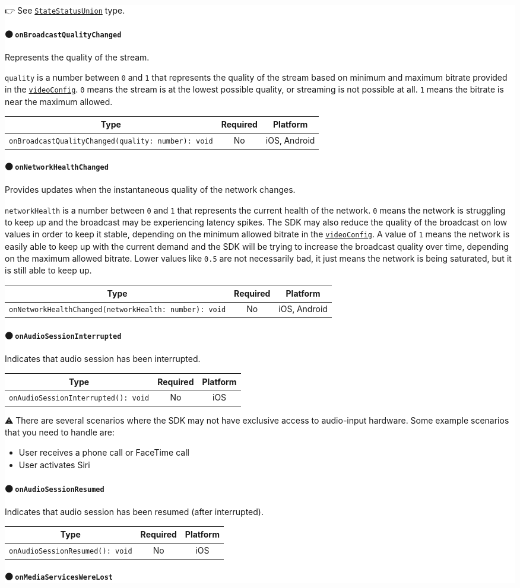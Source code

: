 👉 See [`StateStatusUnion`](./types.md#statestatusunion) type.

#### ⚫ `onBroadcastQualityChanged`

Represents the quality of the stream.

`quality` is a number between `0` and `1` that represents the quality of the stream based on minimum and maximum bitrate provided in the [`videoConfig`](#-videoconfig). `0` means the stream is at the lowest possible quality, or streaming is not possible at all. `1` means the bitrate is near the maximum allowed.

| Type | Required | Platform |
| :---: | :---: | :---: |
| `onBroadcastQualityChanged(quality: number): void` | No | iOS, Android |

#### ⚫ `onNetworkHealthChanged`

Provides updates when the instantaneous quality of the network changes.

`networkHealth` is a number between `0` and `1` that represents the current health of the network. `0` means the network is struggling to keep up and the broadcast may be experiencing latency spikes. The SDK may also reduce the quality of the broadcast on low values in order to keep it stable, depending on the minimum allowed bitrate in the [`videoConfig`](#-videoconfig). A value of `1` means the network is easily able to keep up with the current demand and the SDK will be trying to increase the broadcast quality over time, depending on the maximum allowed bitrate. Lower values like `0.5` are not necessarily bad, it just means the network is being saturated, but it is still able to keep up.

| Type | Required | Platform |
| :---: | :---: | :---: |
| `onNetworkHealthChanged(networkHealth: number): void` | No | iOS, Android |

#### ⚫ `onAudioSessionInterrupted`

Indicates that audio session has been interrupted.

| Type | Required | Platform |
| :---: | :---: | :---: |
| `onAudioSessionInterrupted(): void` | No | iOS |

⚠️ There are several scenarios where the SDK may not have exclusive access to audio-input hardware. Some example scenarios that you need to handle are:
* User receives a phone call or FaceTime call
* User activates Siri

#### ⚫ `onAudioSessionResumed`

Indicates that audio session has been resumed (after interrupted).

| Type | Required | Platform |
| :---: | :---: | :---: |
| `onAudioSessionResumed(): void` | No | iOS |

#### ⚫ `onMediaServicesWereLost`
